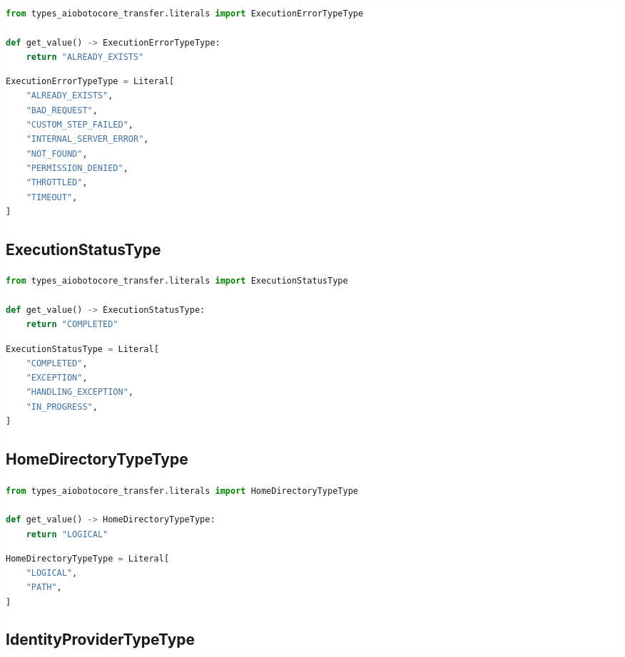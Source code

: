 ```python title="Usage Example"
from types_aiobotocore_transfer.literals import ExecutionErrorTypeType

def get_value() -> ExecutionErrorTypeType:
    return "ALREADY_EXISTS"
```

```python title="Definition"
ExecutionErrorTypeType = Literal[
    "ALREADY_EXISTS",
    "BAD_REQUEST",
    "CUSTOM_STEP_FAILED",
    "INTERNAL_SERVER_ERROR",
    "NOT_FOUND",
    "PERMISSION_DENIED",
    "THROTTLED",
    "TIMEOUT",
]
```
## ExecutionStatusType

```python title="Usage Example"
from types_aiobotocore_transfer.literals import ExecutionStatusType

def get_value() -> ExecutionStatusType:
    return "COMPLETED"
```

```python title="Definition"
ExecutionStatusType = Literal[
    "COMPLETED",
    "EXCEPTION",
    "HANDLING_EXCEPTION",
    "IN_PROGRESS",
]
```
## HomeDirectoryTypeType

```python title="Usage Example"
from types_aiobotocore_transfer.literals import HomeDirectoryTypeType

def get_value() -> HomeDirectoryTypeType:
    return "LOGICAL"
```

```python title="Definition"
HomeDirectoryTypeType = Literal[
    "LOGICAL",
    "PATH",
]
```
## IdentityProviderTypeType
